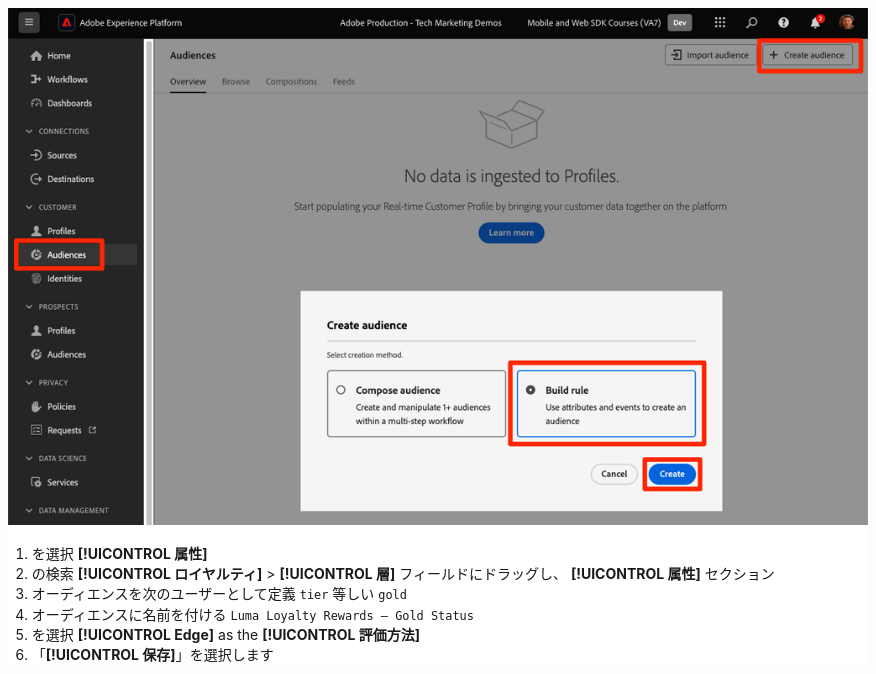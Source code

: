    ![オーディエンスの作成](assets/web-campaign-create-audience.png)

1. を選択 **[!UICONTROL 属性]**
1. の検索 **[!UICONTROL ロイヤルティ]** > **[!UICONTROL 層]** フィールドにドラッグし、 **[!UICONTROL 属性]** セクション
1. オーディエンスを次のユーザーとして定義 `tier` 等しい `gold`
1. オーディエンスに名前を付ける `Luma Loyalty Rewards – Gold Status`
1. を選択 **[!UICONTROL Edge]** as the **[!UICONTROL 評価方法]**
1. 「**[!UICONTROL 保存]**」を選択します
